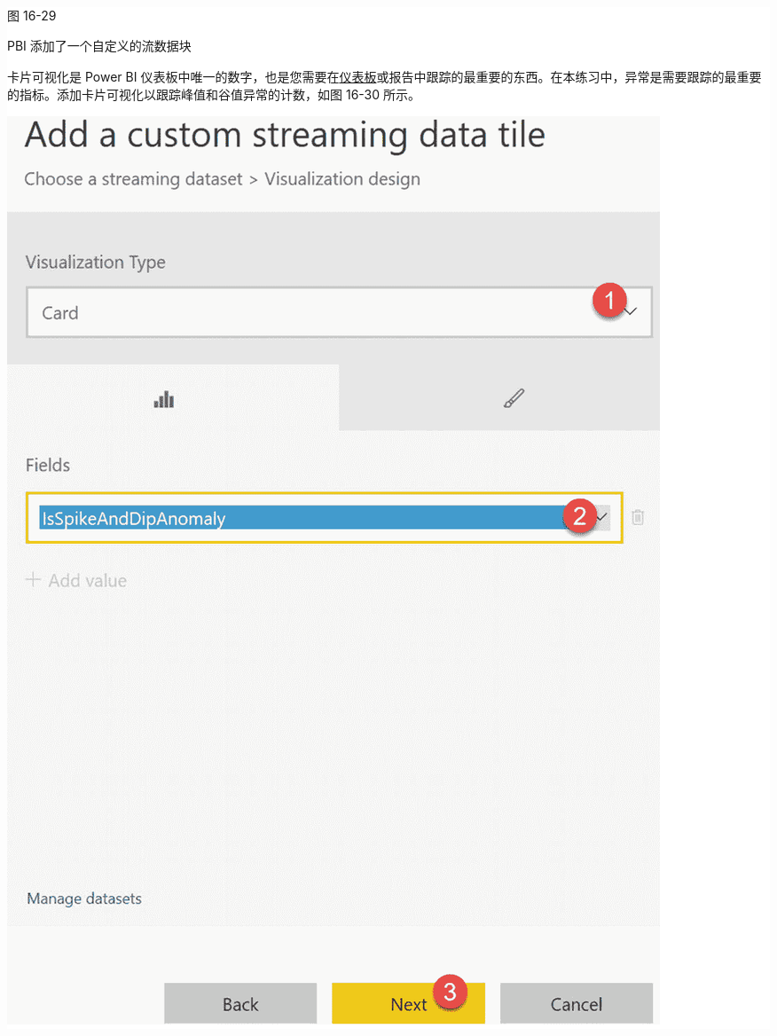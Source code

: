 图 16-29

PBI 添加了一个自定义的流数据块

卡片可视化是 Power BI 仪表板中唯一的数字，也是您需要在[仪表板](https://data-flair.training/blogs/power-bi-dashboard/)或报告中跟踪的最重要的东西。在本练习中，异常是需要跟踪的最重要的指标。添加卡片可视化以跟踪峰值和谷值异常的计数，如图 16-30 所示。

![img/511918_1_En_16_Fig30_HTML.jpg](img/511918_1_En_16_Fig30_HTML.jpg)
